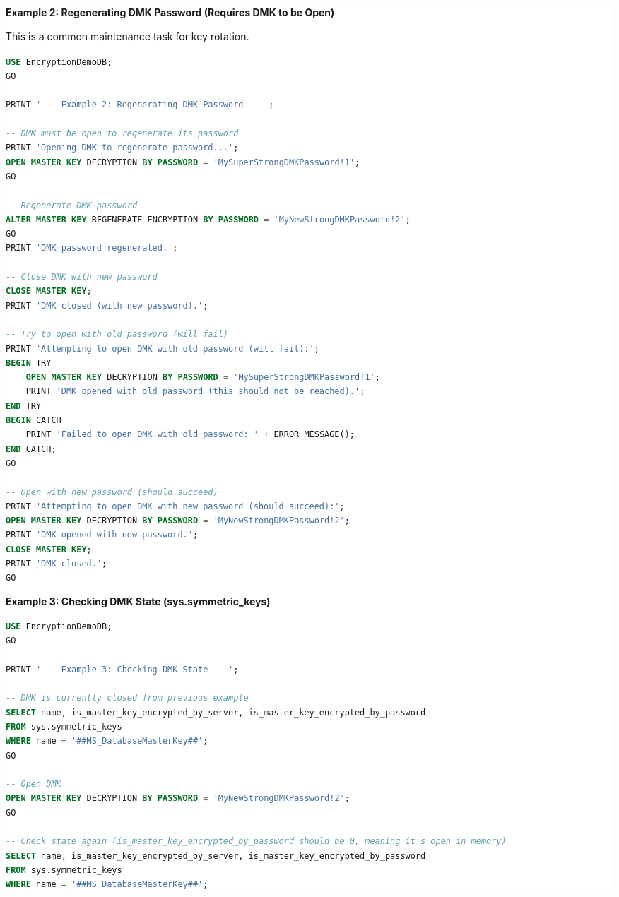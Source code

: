 **Example 2: Regenerating DMK Password (Requires DMK to be Open)**

This is a common maintenance task for key rotation.

```sql
USE EncryptionDemoDB;
GO

PRINT '--- Example 2: Regenerating DMK Password ---';

-- DMK must be open to regenerate its password
PRINT 'Opening DMK to regenerate password...';
OPEN MASTER KEY DECRYPTION BY PASSWORD = 'MySuperStrongDMKPassword!1';
GO

-- Regenerate DMK password
ALTER MASTER KEY REGENERATE ENCRYPTION BY PASSWORD = 'MyNewStrongDMKPassword!2';
GO
PRINT 'DMK password regenerated.';

-- Close DMK with new password
CLOSE MASTER KEY;
PRINT 'DMK closed (with new password).';

-- Try to open with old password (will fail)
PRINT 'Attempting to open DMK with old password (will fail):';
BEGIN TRY
    OPEN MASTER KEY DECRYPTION BY PASSWORD = 'MySuperStrongDMKPassword!1';
    PRINT 'DMK opened with old password (this should not be reached).';
END TRY
BEGIN CATCH
    PRINT 'Failed to open DMK with old password: ' + ERROR_MESSAGE();
END CATCH;
GO

-- Open with new password (should succeed)
PRINT 'Attempting to open DMK with new password (should succeed):';
OPEN MASTER KEY DECRYPTION BY PASSWORD = 'MyNewStrongDMKPassword!2';
PRINT 'DMK opened with new password.';
CLOSE MASTER KEY;
PRINT 'DMK closed.';
GO
```

**Example 3: Checking DMK State (sys.symmetric_keys)**

```sql
USE EncryptionDemoDB;
GO

PRINT '--- Example 3: Checking DMK State ---';

-- DMK is currently closed from previous example
SELECT name, is_master_key_encrypted_by_server, is_master_key_encrypted_by_password
FROM sys.symmetric_keys
WHERE name = '##MS_DatabaseMasterKey##';
GO

-- Open DMK
OPEN MASTER KEY DECRYPTION BY PASSWORD = 'MyNewStrongDMKPassword!2';
GO

-- Check state again (is_master_key_encrypted_by_password should be 0, meaning it's open in memory)
SELECT name, is_master_key_encrypted_by_server, is_master_key_encrypted_by_password
FROM sys.symmetric_keys
WHERE name = '##MS_DatabaseMasterKey##';
```